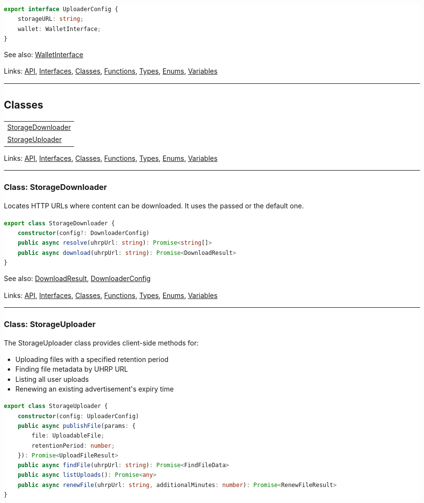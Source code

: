 ```ts
export interface UploaderConfig {
    storageURL: string;
    wallet: WalletInterface;
}
```

See also: [WalletInterface](#interface-walletinterface)

Links: [API](#api), [Interfaces](#interfaces), [Classes](#classes), [Functions](#functions), [Types](#types), [Enums](#enums), [Variables](#variables)

---
## Classes

| |
| --- |
| [StorageDownloader](#class-storagedownloader) |
| [StorageUploader](#class-storageuploader) |

Links: [API](#api), [Interfaces](#interfaces), [Classes](#classes), [Functions](#functions), [Types](#types), [Enums](#enums), [Variables](#variables)

---

### Class: StorageDownloader

Locates HTTP URLs where content can be downloaded. It uses the passed or the default one.

```ts
export class StorageDownloader {
    constructor(config?: DownloaderConfig) 
    public async resolve(uhrpUrl: string): Promise<string[]> 
    public async download(uhrpUrl: string): Promise<DownloadResult> 
}
```

See also: [DownloadResult](#interface-downloadresult), [DownloaderConfig](#interface-downloaderconfig)

Links: [API](#api), [Interfaces](#interfaces), [Classes](#classes), [Functions](#functions), [Types](#types), [Enums](#enums), [Variables](#variables)

---
### Class: StorageUploader

The StorageUploader class provides client-side methods for:
- Uploading files with a specified retention period
- Finding file metadata by UHRP URL
- Listing all user uploads
- Renewing an existing advertisement's expiry time

```ts
export class StorageUploader {
    constructor(config: UploaderConfig) 
    public async publishFile(params: {
        file: UploadableFile;
        retentionPeriod: number;
    }): Promise<UploadFileResult> 
    public async findFile(uhrpUrl: string): Promise<FindFileData> 
    public async listUploads(): Promise<any> 
    public async renewFile(uhrpUrl: string, additionalMinutes: number): Promise<RenewFileResult> 
}
```
